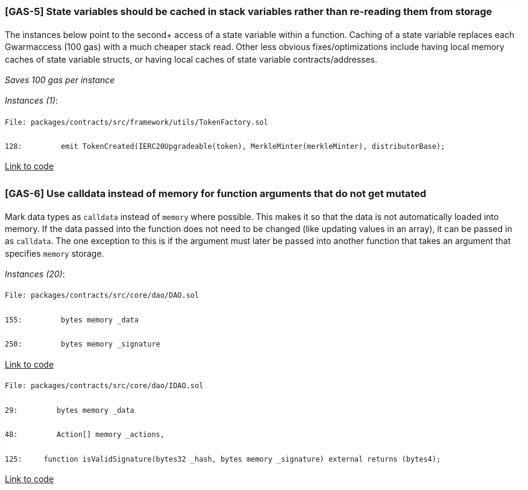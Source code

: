 ### <a name="GAS-5"></a>[GAS-5] State variables should be cached in stack variables rather than re-reading them from storage
The instances below point to the second+ access of a state variable within a function. Caching of a state variable replaces each Gwarmaccess (100 gas) with a much cheaper stack read. Other less obvious fixes/optimizations include having local memory caches of state variable structs, or having local caches of state variable contracts/addresses.

*Saves 100 gas per instance*

*Instances (1)*:
```solidity
File: packages/contracts/src/framework/utils/TokenFactory.sol

128:         emit TokenCreated(IERC20Upgradeable(token), MerkleMinter(merkleMinter), distributorBase);

```
[Link to code](https://github.com/code-423n4/2023-03-aragon/tree/main/packages/contracts/src/framework/utils/TokenFactory.sol)

### <a name="GAS-6"></a>[GAS-6] Use calldata instead of memory for function arguments that do not get mutated
Mark data types as `calldata` instead of `memory` where possible. This makes it so that the data is not automatically loaded into memory. If the data passed into the function does not need to be changed (like updating values in an array), it can be passed in as `calldata`. The one exception to this is if the argument must later be passed into another function that takes an argument that specifies `memory` storage.

*Instances (20)*:
```solidity
File: packages/contracts/src/core/dao/DAO.sol

155:         bytes memory _data

250:         bytes memory _signature

```
[Link to code](https://github.com/code-423n4/2023-03-aragon/tree/main/packages/contracts/src/core/dao/DAO.sol)

```solidity
File: packages/contracts/src/core/dao/IDAO.sol

29:         bytes memory _data

48:         Action[] memory _actions,

125:     function isValidSignature(bytes32 _hash, bytes memory _signature) external returns (bytes4);

```
[Link to code](https://github.com/code-423n4/2023-03-aragon/tree/main/packages/contracts/src/core/dao/IDAO.sol)
